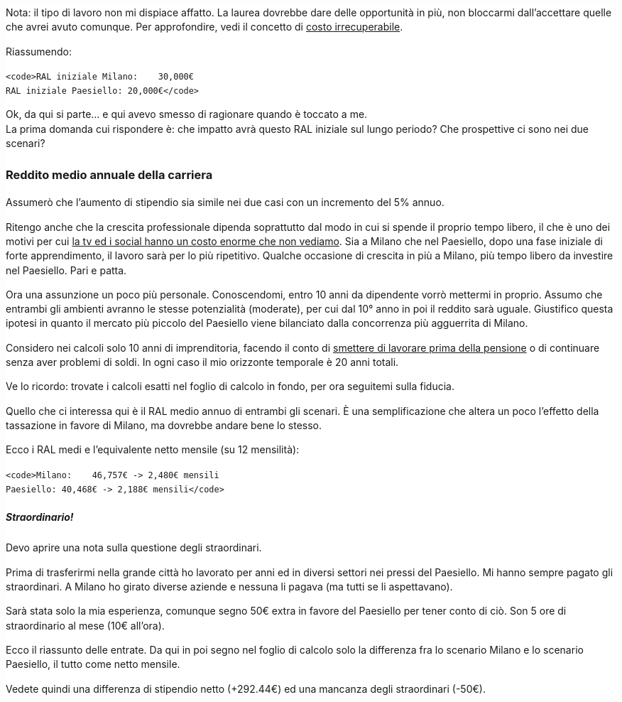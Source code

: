 Nota: il tipo di lavoro non mi dispiace affatto. La laurea dovrebbe dare delle opportunità in più, non bloccarmi dall’accettare quelle che avrei avuto comunque. Per approfondire, vedi il concetto di [costo irrecuperabile](https://it.wikipedia.org/wiki/Costo_irrecuperabile).

Riassumendo:

    <code>RAL iniziale Milano:    30,000€
    RAL iniziale Paesiello: 20,000€</code>

Ok, da qui si parte… e qui avevo smesso di ragionare quando è toccato a me.  
La prima domanda cui rispondere è: che impatto avrà questo RAL iniziale sul lungo periodo? Che prospettive ci sono nei due scenari?

### Reddito medio annuale della carriera

Assumerò che l’aumento di stipendio sia simile nei due casi con un incremento del 5% annuo.

Ritengo anche che la crescita professionale dipenda soprattutto dal modo in cui si spende il proprio tempo libero, il che è uno dei motivi per cui [la tv ed i social hanno un costo enorme che non vediamo](/televisione-quanto-costa-davvero/). Sia a Milano che nel Paesiello, dopo una fase iniziale di forte apprendimento, il lavoro sarà per lo più ripetitivo. Qualche occasione di crescita in più a Milano, più tempo libero da investire nel Paesiello. Pari e patta.

Ora una assunzione un poco più personale. Conoscendomi, entro 10 anni da dipendente vorrò mettermi in proprio. Assumo che entrambi gli ambienti avranno le stesse potenzialità (moderate), per cui dal 10° anno in poi il reddito sarà uguale. Giustifico questa ipotesi in quanto il mercato più piccolo del Paesiello viene bilanciato dalla concorrenza più agguerrita di Milano.

Considero nei calcoli solo 10 anni di imprenditoria, facendo il conto di [smettere di lavorare prima della pensione](/si-puo-smettere-di-lavorare-prima-della-pensione/) o di continuare senza aver problemi di soldi. In ogni caso il mio orizzonte temporale è 20 anni totali.

Ve lo ricordo: trovate i calcoli esatti nel foglio di calcolo in fondo, per ora seguitemi sulla fiducia.

Quello che ci interessa qui è il RAL medio annuo di entrambi gli scenari. È una semplificazione che altera un poco l’effetto della tassazione in favore di Milano, ma dovrebbe andare bene lo stesso.

Ecco i RAL medi e l’equivalente netto mensile (su 12 mensilità):

    <code>Milano:    46,757€ -> 2,480€ mensili
    Paesiello: 40,468€ -> 2,188€ mensili</code>

##### Straordinario!

Devo aprire una nota sulla questione degli straordinari.

Prima di trasferirmi nella grande città ho lavorato per anni ed in diversi settori nei pressi del Paesiello. Mi hanno sempre pagato gli straordinari. A Milano ho girato diverse aziende e nessuna li pagava (ma tutti se li aspettavano).

Sarà stata solo la mia esperienza, comunque segno 50€ extra in favore del Paesiello per tener conto di ciò. Son 5 ore di straordinario al mese (10€ all’ora).

Ecco il riassunto delle entrate. Da qui in poi segno nel foglio di calcolo solo la differenza fra lo scenario Milano e lo scenario Paesiello, il tutto come netto mensile.

Vedete quindi una differenza di stipendio netto (+292.44€) ed una mancanza degli straordinari (-50€).

